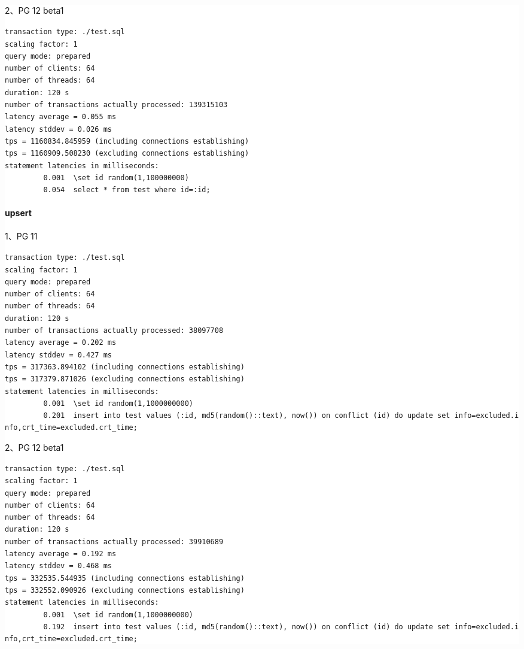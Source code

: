 2、PG 12 beta1  
  
```  
transaction type: ./test.sql  
scaling factor: 1  
query mode: prepared  
number of clients: 64  
number of threads: 64  
duration: 120 s  
number of transactions actually processed: 139315103  
latency average = 0.055 ms  
latency stddev = 0.026 ms  
tps = 1160834.845959 (including connections establishing)  
tps = 1160909.508230 (excluding connections establishing)  
statement latencies in milliseconds:  
         0.001  \set id random(1,100000000)  
         0.054  select * from test where id=:id;  
```  
  
#### upsert  
1、PG 11  
  
```  
transaction type: ./test.sql  
scaling factor: 1  
query mode: prepared  
number of clients: 64  
number of threads: 64  
duration: 120 s  
number of transactions actually processed: 38097708  
latency average = 0.202 ms  
latency stddev = 0.427 ms  
tps = 317363.894102 (including connections establishing)  
tps = 317379.871026 (excluding connections establishing)  
statement latencies in milliseconds:  
         0.001  \set id random(1,1000000000)  
         0.201  insert into test values (:id, md5(random()::text), now()) on conflict (id) do update set info=excluded.info,crt_time=excluded.crt_time;  
```  
  
2、PG 12 beta1  
  
```  
transaction type: ./test.sql  
scaling factor: 1  
query mode: prepared  
number of clients: 64  
number of threads: 64  
duration: 120 s  
number of transactions actually processed: 39910689  
latency average = 0.192 ms  
latency stddev = 0.468 ms  
tps = 332535.544935 (including connections establishing)  
tps = 332552.090926 (excluding connections establishing)  
statement latencies in milliseconds:  
         0.001  \set id random(1,1000000000)  
         0.192  insert into test values (:id, md5(random()::text), now()) on conflict (id) do update set info=excluded.info,crt_time=excluded.crt_time;  
```  
  